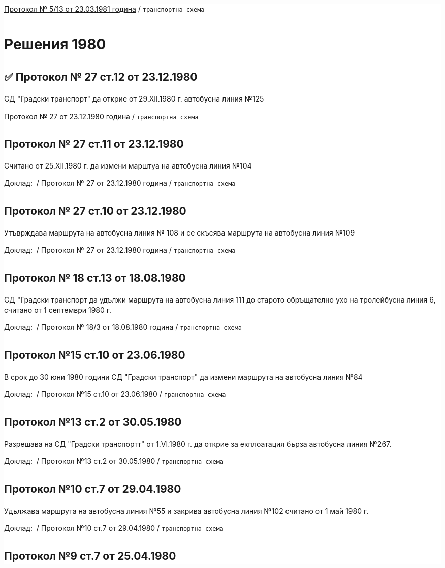 [Протокол № 5/13 от 23.03.1981 година](https://drive.google.com/drive/folders/1I_W2uuh7w53CH4y-VE_WQwmMKWAXuZPn?usp=sharing) / `транспортна схема`

# Решения 1980

## ✅  Протокол № 27 ст.12 от 23.12.1980 

СД "Градски транспорт" да открие от 29.XII.1980 г. автобусна линия №125

[Протокол № 27 от 23.12.1980 година](https://drive.google.com/drive/folders/1ZCd6EhXkU_VCiHKUIXrtDeJy4_Ef-tuB?usp=sharing) / `транспортна схема`

## Протокол № 27 ст.11 от 23.12.1980 

Считано от 25.XII.1980 г. да измени марштуа на автобусна линия №104

Доклад:  / Протокол № 27 от 23.12.1980 година / `транспортна схема`


## Протокол № 27 ст.10 от 23.12.1980 

Утъврждава маршрута на автобусна линия № 108 и се скъсява маршрута на автобусна линия №109

Доклад:  / Протокол № 27 от 23.12.1980 година / `транспортна схема`


## Протокол № 18 ст.13 от 18.08.1980

СД "Градски транспорт да удължи маршрута на автобусна линия 111 до старото обръщателно ухо на тролейбусна линия 6, считано от 1 септември 1980 г.

Доклад:  / Протокол № 18/3 от 18.08.1980 година / `транспортна схема`

## Протокол №15 ст.10 от 23.06.1980

В срок до 30 юни 1980 години СД "Градски транспорт" да измени маршрута на автобусна линия №84

Доклад:  / Протокол №15 ст.10 от 23.06.1980 / `транспортна схема`

## Протокол №13 ст.2 от 30.05.1980

Разрешава на СД "Градски транспортт" от 1.VI.1980 г. да открие за екплоатация бърза автобусна линия №267.

Доклад:  / Протокол №13 ст.2 от 30.05.1980 / `транспортна схема`

## Протокол №10 ст.7 от 29.04.1980

Удължава маршрута на автобусна линия №55 и закрива автобусна линия №102 считано от 1 май 1980 г.

Доклад:  / Протокол №10 ст.7 от 29.04.1980 / `транспортна схема`

## Протокол №9 ст.7 от 25.04.1980

